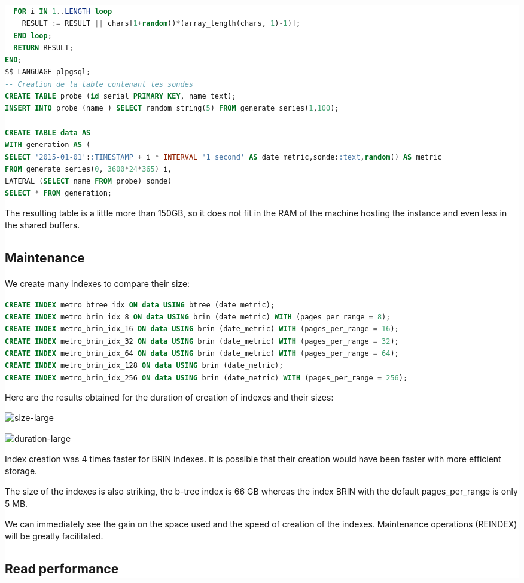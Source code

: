 ```SQL
  FOR i IN 1..LENGTH loop
    RESULT := RESULT || chars[1+random()*(array_length(chars, 1)-1)];
  END loop;
  RETURN RESULT;
END;
$$ LANGUAGE plpgsql;
-- Creation de la table contenant les sondes
CREATE TABLE probe (id serial PRIMARY KEY, name text);
INSERT INTO probe (name ) SELECT random_string(5) FROM generate_series(1,100);

CREATE TABLE data AS
WITH generation AS (
SELECT '2015-01-01'::TIMESTAMP + i * INTERVAL '1 second' AS date_metric,sonde::text,random() AS metric
FROM generate_series(0, 3600*24*365) i,
LATERAL (SELECT name FROM probe) sonde)
SELECT * FROM generation;
```

The resulting table is a little more than 150GB, so it does not fit in the RAM of the machine hosting the instance and even less in the shared buffers.

## Maintenance

We create many indexes to compare their size:

```SQL
CREATE INDEX metro_btree_idx ON data USING btree (date_metric);
CREATE INDEX metro_brin_idx_8 ON data USING brin (date_metric) WITH (pages_per_range = 8);
CREATE INDEX metro_brin_idx_16 ON data USING brin (date_metric) WITH (pages_per_range = 16);
CREATE INDEX metro_brin_idx_32 ON data USING brin (date_metric) WITH (pages_per_range = 32);
CREATE INDEX metro_brin_idx_64 ON data USING brin (date_metric) WITH (pages_per_range = 64);
CREATE INDEX metro_brin_idx_128 ON data USING brin (date_metric);
CREATE INDEX metro_brin_idx_256 ON data USING brin (date_metric) WITH (pages_per_range = 256);
```

Here are the results obtained for the duration of creation of indexes and their sizes:

![size-large](/img/2016/size-large.png)

![duration-large](/img/2016/duration-large.png)

Index creation was 4 times faster for BRIN indexes. It is possible that their creation would have been faster with more efficient storage.

The size of the indexes is also striking, the b-tree index is 66 GB whereas the index BRIN with the default pages\_per\_range is only 5 MB.

We can immediately see the gain on the space used and the speed of creation of the indexes. Maintenance operations (REINDEX) will be greatly facilitated.

## Read performance


[1]: https://blog.anayrat.info/en/2016/04/19/brin-indexes-overview/
[2]: https://blog.anayrat.info/en/2016/04/20/brin-indexes-operation/
[3]: https://blog.anayrat.info/en/2016/04/20/brin-indexes-correlation/
[4]: https://blog.anayrat.info/en/2016/04/21/brin-indexes-performances/